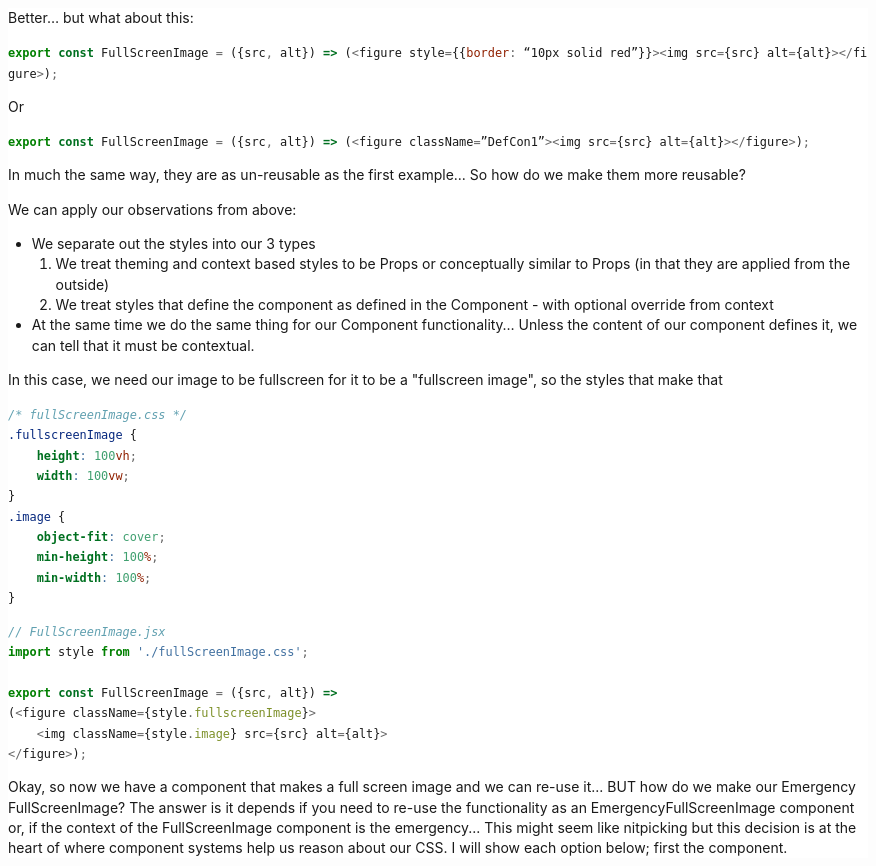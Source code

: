Better… but what about this:

```javascript
export const FullScreenImage = ({src, alt}) => (<figure style={{border: “10px solid red”}}><img src={src} alt={alt}></figure>);
```

Or

```javascript
export const FullScreenImage = ({src, alt}) => (<figure className=”DefCon1”><img src={src} alt={alt}></figure>);
```

In much the same way, they are as un-reusable as the first example... So how do
we make them more reusable?

We can apply our observations from above:

-   We separate out the styles into our 3 types
    1.  We treat theming and context based styles to be Props or conceptually
        similar to Props (in that they are applied from the outside)
    2.  We treat styles that define the component as defined in the Component -
        with optional override from context
-   At the same time we do the same thing for our Component functionality…
    Unless the content of our component defines it, we can tell that it must be
    contextual.

In this case, we need our image to be fullscreen for it to be a "fullscreen
image", so the styles that make that

```css
/* fullScreenImage.css */
.fullscreenImage {
    height: 100vh;
    width: 100vw;
}
.image {
    object-fit: cover;
    min-height: 100%;
    min-width: 100%;
}
```

```javascript
// FullScreenImage.jsx
import style from './fullScreenImage.css';

export const FullScreenImage = ({src, alt}) =>
(<figure className={style.fullscreenImage}>
    <img className={style.image} src={src} alt={alt}>
</figure>);
```

Okay, so now we have a component that makes a full screen image and we can
re-use it... BUT how do we make our Emergency FullScreenImage? The answer is it
depends if you need to re-use the functionality as an EmergencyFullScreenImage
component or, if the context of the FullScreenImage component is the
emergency... This might seem like nitpicking but this decision is at the heart
of where component systems help us reason about our CSS. I will show each option
below; first the component.
